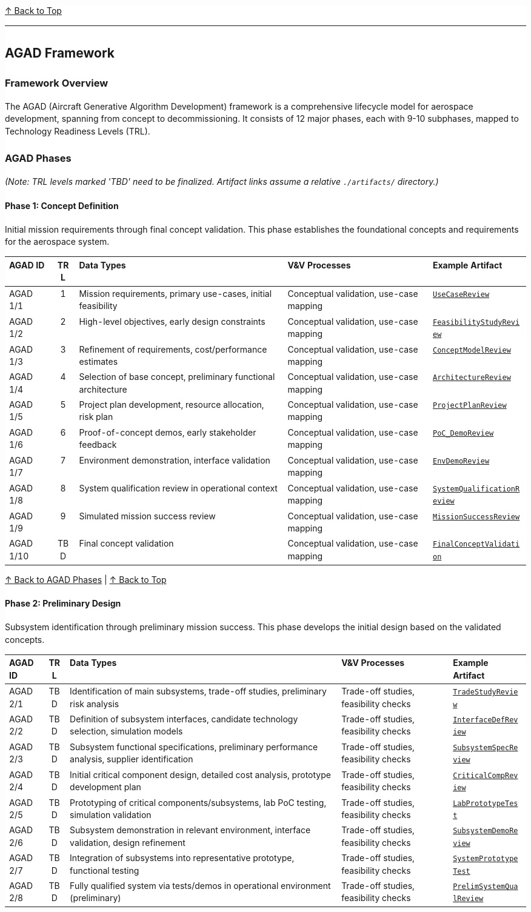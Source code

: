 [↑ Back to Top](#table-of-contents)

---

## AGAD Framework

### Framework Overview

The AGAD (Aircraft Generative Algorithm Development) framework is a comprehensive lifecycle model for aerospace development, spanning from concept to decommissioning. It consists of 12 major phases, each with 9-10 subphases, mapped to Technology Readiness Levels (TRL).

### AGAD Phases

*(Note: TRL levels marked 'TBD' need to be finalized. Artifact links assume a relative `./artifacts/` directory.)*

#### Phase 1: Concept Definition

Initial mission requirements through final concept validation. This phase establishes the foundational concepts and requirements for the aerospace system.

| AGAD ID   | TRL | Data Types                                                                   | V&V Processes                     | Example Artifact                                                             |
| :-------- | :-: | :--------------------------------------------------------------------------- | :-------------------------------- | :--------------------------------------------------------------------------- |
| AGAD 1/1  |  1  | Mission requirements, primary use-cases, initial feasibility                 | Conceptual validation, use-case mapping | [`UseCaseReview`](./artifacts/mission_concept_review_001.pdf)                |
| AGAD 1/2  |  2  | High-level objectives, early design constraints                              | Conceptual validation, use-case mapping | [`FeasibilityStudyReview`](./artifacts/concept_feasibility_002.pdf)          |
| AGAD 1/3  |  3  | Refinement of requirements, cost/performance estimates                       | Conceptual validation, use-case mapping | [`ConceptModelReview`](./artifacts/concept_model_v0.1_review.pdf)            |
| AGAD 1/4  |  4  | Selection of base concept, preliminary functional architecture               | Conceptual validation, use-case mapping | [`ArchitectureReview`](./artifacts/prelim_arch_review_001.pdf)               |
| AGAD 1/5  |  5  | Project plan development, resource allocation, risk plan                     | Conceptual validation, use-case mapping | [`ProjectPlanReview`](./artifacts/project_plan_v0.1_review.pdf)              |
| AGAD 1/6  |  6  | Proof-of-concept demos, early stakeholder feedback                           | Conceptual validation, use-case mapping | [`PoC_DemoReview`](./artifacts/concept_definition_report_006.pdf)            |
| AGAD 1/7  |  7  | Environment demonstration, interface validation                              | Conceptual validation, use-case mapping | [`EnvDemoReview`](./artifacts/concept_env_demo_001.pdf)                      |
| AGAD 1/8  |  8  | System qualification review in operational context                           | Conceptual validation, use-case mapping | [`SystemQualificationReview`](./artifacts/concept_definition_report_008.pdf) |
| AGAD 1/9  |  9  | Simulated mission success review                                             | Conceptual validation, use-case mapping | [`MissionSuccessReview`](./artifacts/concept_definition_report_009.pdf)      |
| AGAD 1/10 | TBD | Final concept validation                                                     | Conceptual validation, use-case mapping | [`FinalConceptValidation`](./artifacts/concept_definition_report_010.pdf)    |

[↑ Back to AGAD Phases](#agad-phases) | [↑ Back to Top](#table-of-contents)

#### Phase 2: Preliminary Design

Subsystem identification through preliminary mission success. This phase develops the initial design based on the validated concepts.

| AGAD ID | TRL | Data Types                                                                           | V&V Processes                     | Example Artifact                                                            |
| :------ | :-: | :----------------------------------------------------------------------------------- | :-------------------------------- | :-------------------------------------------------------------------------- |
| AGAD 2/1 | TBD | Identification of main subsystems, trade-off studies, preliminary risk analysis      | Trade-off studies, feasibility checks | [`TradeStudyReview`](./artifacts/arch_trade_study_001.pdf)                |
| AGAD 2/2 | TBD | Definition of subsystem interfaces, candidate technology selection, simulation models | Trade-off studies, feasibility checks | [`InterfaceDefReview`](./artifacts/prelim_interface_def_001.pdf)          |
| AGAD 2/3 | TBD | Subsystem functional specifications, preliminary performance analysis, supplier identification | Trade-off studies, feasibility checks | [`SubsystemSpecReview`](./artifacts/subsystem_func_spec_001.pdf)          |
| AGAD 2/4 | TBD | Initial critical component design, detailed cost analysis, prototype development plan | Trade-off studies, feasibility checks | [`CriticalCompReview`](./artifacts/crit_comp_design_v0.1.pdf)             |
| AGAD 2/5 | TBD | Prototyping of critical components/subsystems, lab PoC testing, simulation validation | Trade-off studies, feasibility checks | [`LabPrototypeTest`](./artifacts/prelim_poc_lab_report_001.pdf)           |
| AGAD 2/6 | TBD | Subsystem demonstration in relevant environment, interface validation, design refinement | Trade-off studies, feasibility checks | [`SubsystemDemoReview`](./artifacts/subsystem_env_demo_001.pdf)           |
| AGAD 2/7 | TBD | Integration of subsystems into representative prototype, functional testing          | Trade-off studies, feasibility checks | [`SystemPrototypeTest`](./artifacts/system_prototype_func_test_001.pdf)   |
| AGAD 2/8 | TBD | Fully qualified system via tests/demos in operational environment (preliminary)      | Trade-off studies, feasibility checks | [`PrelimSystemQualReview`](./artifacts/prelim_system_qual_001.pdf)        |